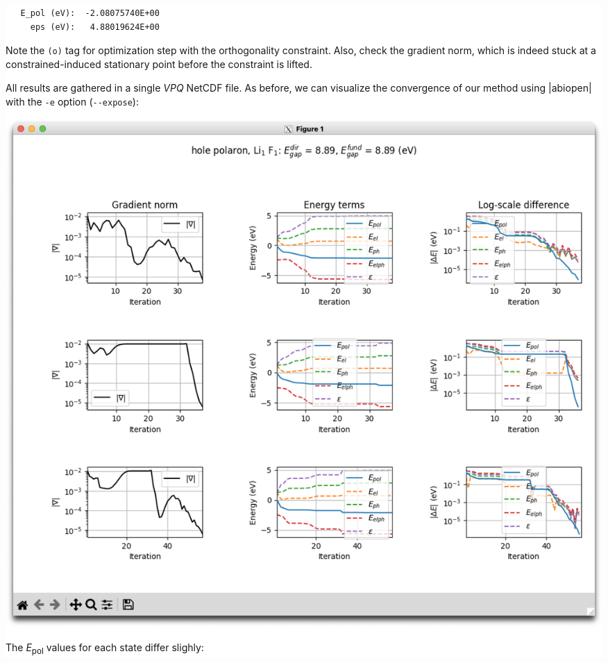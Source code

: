 ```md
   E_pol (eV):  -2.08075740E+00
     eps (eV):   4.88019624E+00
```

Note the `(o)` tag for optimization step with the orthogonality constraint.
Also, check the gradient norm, which is indeed stuck at a constrained-induced stationary point
before the constraint is lifted.

All results are gathered in a single *VPQ* NetCDF file.
As before, we can visualize the convergence of our method using |abiopen| with the `-e` option (`--expose`):

![](eph4vpq_assets/LiF_hole_pstate3.png)

The $E_\mathrm{pol}$ values for each state differ slighly:
